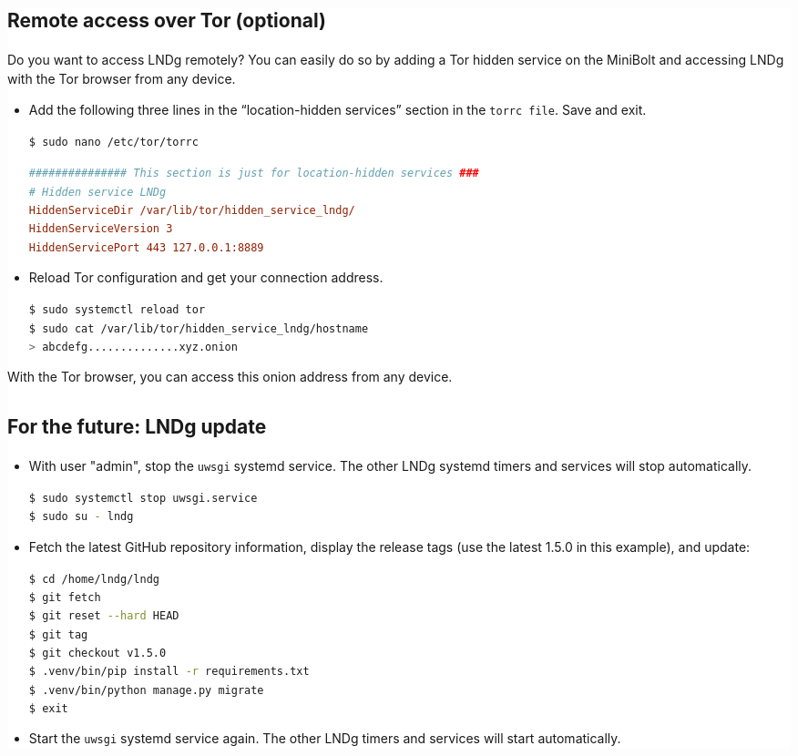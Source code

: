 ## Remote access over Tor (optional)

Do you want to access LNDg remotely? You can easily do so by adding a Tor hidden service on the MiniBolt and accessing LNDg with the Tor browser from any device.

*   Add the following three lines in the “location-hidden services” section in the `torrc file`. Save and exit.

    ```sh
    $ sudo nano /etc/tor/torrc
    ```

    ```ini
    ############### This section is just for location-hidden services ###
    # Hidden service LNDg
    HiddenServiceDir /var/lib/tor/hidden_service_lndg/
    HiddenServiceVersion 3
    HiddenServicePort 443 127.0.0.1:8889
    ```
*   Reload Tor configuration and get your connection address.

    ```sh
    $ sudo systemctl reload tor
    $ sudo cat /var/lib/tor/hidden_service_lndg/hostname
    > abcdefg..............xyz.onion
    ```

With the Tor browser, you can access this onion address from any device.

## For the future: LNDg update

*   With user "admin", stop the `uwsgi` systemd service. The other LNDg systemd timers and services will stop automatically.

    ```sh
    $ sudo systemctl stop uwsgi.service
    $ sudo su - lndg
    ```
*   Fetch the latest GitHub repository information, display the release tags (use the latest 1.5.0 in this example), and update:

    ```sh
    $ cd /home/lndg/lndg
    $ git fetch
    $ git reset --hard HEAD
    $ git tag
    $ git checkout v1.5.0
    $ .venv/bin/pip install -r requirements.txt
    $ .venv/bin/python manage.py migrate
    $ exit
    ```
*   Start the `uwsgi` systemd service again. The other LNDg timers and services will start automatically.
